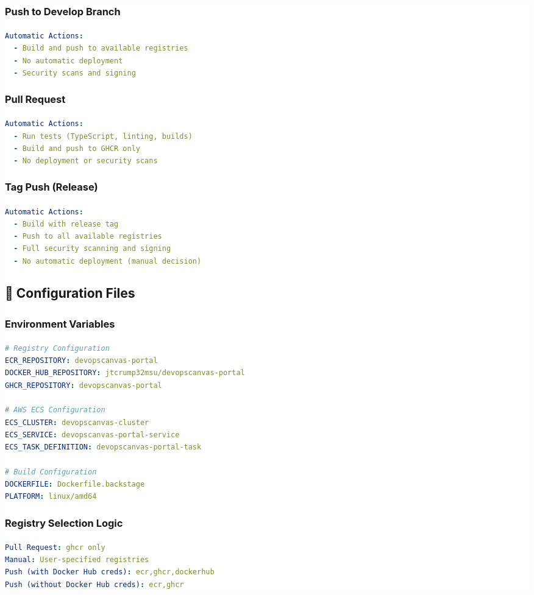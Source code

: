 ### **Push to Develop Branch**
```yaml
Automatic Actions:
  - Build and push to available registries
  - No automatic deployment
  - Security scans and signing
```

### **Pull Request**
```yaml
Automatic Actions:
  - Run tests (TypeScript, linting, builds)
  - Build and push to GHCR only
  - No deployment or security scans
```

### **Tag Push (Release)**
```yaml
Automatic Actions:
  - Build with release tag
  - Push to all available registries
  - Full security scanning and signing
  - No automatic deployment (manual decision)
```

## 🔧 **Configuration Files**

### **Environment Variables**
```yaml
# Registry Configuration
ECR_REPOSITORY: devopscanvas-portal
DOCKER_HUB_REPOSITORY: jtcrump32msu/devopscanvas-portal
GHCR_REPOSITORY: devopscanvas-portal

# AWS ECS Configuration  
ECS_CLUSTER: devopscanvas-cluster
ECS_SERVICE: devopscanvas-portal-service
ECS_TASK_DEFINITION: devopscanvas-portal-task

# Build Configuration
DOCKERFILE: Dockerfile.backstage
PLATFORM: linux/amd64
```

### **Registry Selection Logic**
```yaml
Pull Request: ghcr only
Manual: User-specified registries
Push (with Docker Hub creds): ecr,ghcr,dockerhub  
Push (without Docker Hub creds): ecr,ghcr
```
